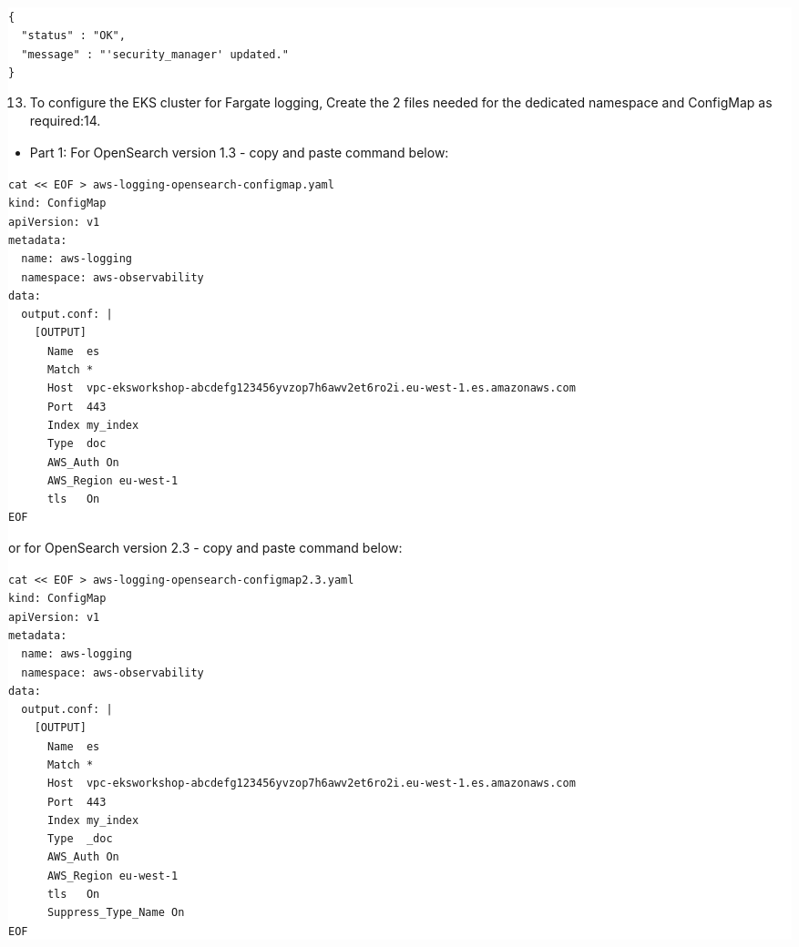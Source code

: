 ```
{
  "status" : "OK",
  "message" : "'security_manager' updated."
}
```

13.  To configure the EKS cluster for Fargate logging, Create the 2 files needed for the dedicated namespace and ConfigMap as required:14.  

- Part 1: For OpenSearch version 1.3 - copy and paste command below:
```
cat << EOF > aws-logging-opensearch-configmap.yaml
kind: ConfigMap
apiVersion: v1
metadata:
  name: aws-logging
  namespace: aws-observability
data:
  output.conf: |
    [OUTPUT]
      Name  es
      Match *
      Host  vpc-eksworkshop-abcdefg123456yvzop7h6awv2et6ro2i.eu-west-1.es.amazonaws.com 
      Port  443
      Index my_index
      Type  doc
      AWS_Auth On
      AWS_Region eu-west-1
      tls   On
EOF
```

or for OpenSearch version 2.3 - copy and paste command below:

```
cat << EOF > aws-logging-opensearch-configmap2.3.yaml
kind: ConfigMap
apiVersion: v1
metadata:
  name: aws-logging
  namespace: aws-observability
data:
  output.conf: |
    [OUTPUT]
      Name  es
      Match *
      Host  vpc-eksworkshop-abcdefg123456yvzop7h6awv2et6ro2i.eu-west-1.es.amazonaws.com 
      Port  443
      Index my_index
      Type  _doc
      AWS_Auth On
      AWS_Region eu-west-1
      tls   On
      Suppress_Type_Name On
EOF
```
